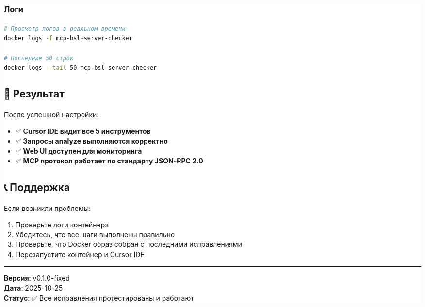 ### Логи
```bash
# Просмотр логов в реальном времени
docker logs -f mcp-bsl-server-checker

# Последние 50 строк
docker logs --tail 50 mcp-bsl-server-checker
```

## 🎉 Результат

После успешной настройки:

- ✅ **Cursor IDE видит все 5 инструментов**
- ✅ **Запросы analyze выполняются корректно**
- ✅ **Web UI доступен для мониторинга**
- ✅ **MCP протокол работает по стандарту JSON-RPC 2.0**

## 📞 Поддержка

Если возникли проблемы:

1. Проверьте логи контейнера
2. Убедитесь, что все шаги выполнены правильно
3. Проверьте, что Docker образ собран с последними исправлениями
4. Перезапустите контейнер и Cursor IDE

---

**Версия**: v0.1.0-fixed  
**Дата**: 2025-10-25  
**Статус**: ✅ Все исправления протестированы и работают
